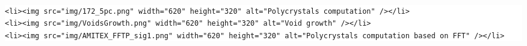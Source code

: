     <li><img src="img/172_5pc.png" width="620" height="320" alt="Polycrystals computation" /></li>
	<li><img src="img/VoidsGrowth.png" width="620" height="320" alt="Void growth" /></li>
	<li><img src="img/AMITEX_FFTP_sig1.png" width="620" height="320" alt="Polycrystals computation based on FFT" /></li>